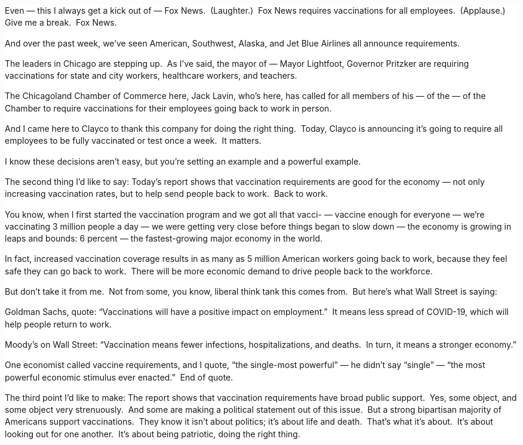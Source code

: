 Even — this I always get a kick out of — Fox News.  (Laughter.)  Fox
News requires vaccinations for all employees.  (Applause.)  Give me a
break.  Fox News.  
  
And over the past week, we’ve seen American, Southwest, Alaska, and Jet
Blue Airlines all announce requirements.  
  
The leaders in Chicago are stepping up.  As I’ve said, the mayor of —
Mayor Lightfoot, Governor Pritzker are requiring vaccinations for state
and city workers, healthcare workers, and teachers.  
  
The Chicagoland Chamber of Commerce here, Jack Lavin, who’s here, has
called for all members of his — of the — of the Chamber to require
vaccinations for their employees going back to work in person.  
  
And I came here to Clayco to thank this company for doing the right
thing.  Today, Clayco is announcing it’s going to require all employees
to be fully vaccinated or test once a week.  It matters.  
  
I know these decisions aren’t easy, but you’re setting an example and a
powerful example.  
  
The second thing I’d like to say: Today’s report shows that vaccination
requirements are good for the economy — not only increasing vaccination
rates, but to help send people back to work.  Back to work.  
  
You know, when I first started the vaccination program and we got all
that vacci- — vaccine enough for everyone — we’re vaccinating 3 million
people a day — we were getting very close before things began to slow
down — the economy is growing in leaps and bounds: 6 percent — the
fastest-growing major economy in the world.   
  
In fact, increased vaccination coverage results in as many as 5 million
American workers going back to work, because they feel safe they can go
back to work.  There will be more economic demand to drive people back
to the workforce.   
  
But don’t take it from me.  Not from some, you know, liberal think tank
this comes from.  But here’s what Wall Street is saying:  
  
Goldman Sachs, quote: “Vaccinations will have a positive impact on
employment.”  It means less spread of COVID-19, which will help people
return to work.  
  
Moody’s on Wall Street: “Vaccination means fewer infections,
hospitalizations, and deaths.  In turn, it means a stronger economy.”  
  
One economist called vaccine requirements, and I quote, “the single-most
powerful” — he didn’t say “single” — “the most powerful economic
stimulus ever enacted.”  End of quote.   
  
The third point I’d like to make: The report shows that vaccination
requirements have broad public support.  Yes, some object, and some
object very strenuously.  And some are making a political statement out
of this issue.  But a strong bipartisan majority of Americans support
vaccinations.  They know it isn’t about politics; it’s about life and
death.  That’s what it’s about.  It’s about looking out for one
another.  It’s about being patriotic, doing the right thing.   
  